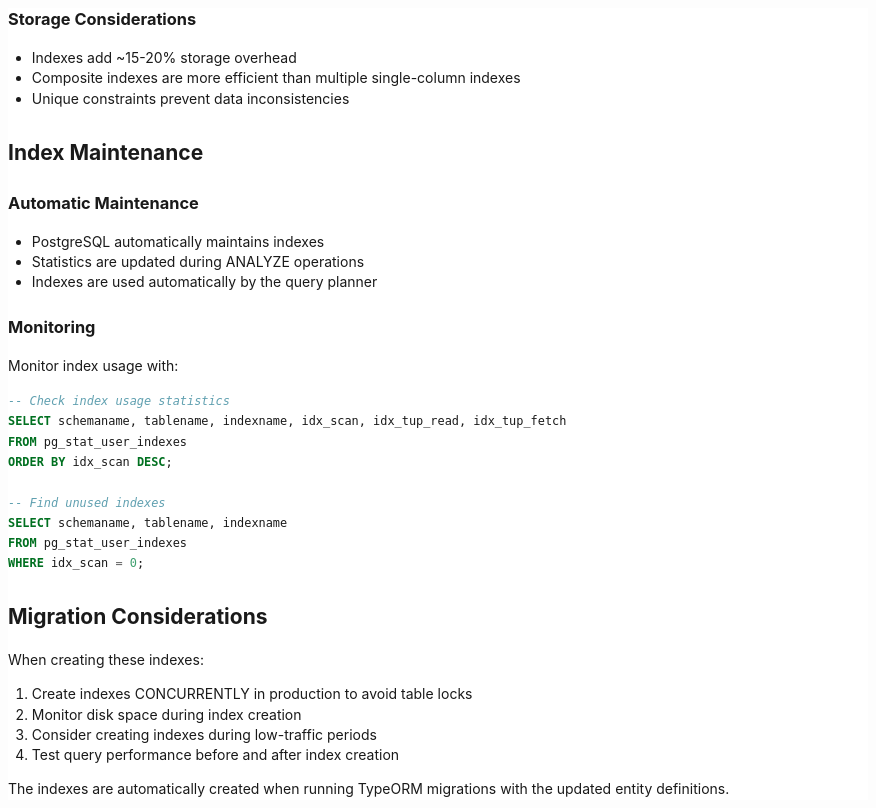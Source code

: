 ### Storage Considerations
- Indexes add ~15-20% storage overhead
- Composite indexes are more efficient than multiple single-column indexes
- Unique constraints prevent data inconsistencies

## Index Maintenance

### Automatic Maintenance
- PostgreSQL automatically maintains indexes
- Statistics are updated during ANALYZE operations
- Indexes are used automatically by the query planner

### Monitoring
Monitor index usage with:
```sql
-- Check index usage statistics
SELECT schemaname, tablename, indexname, idx_scan, idx_tup_read, idx_tup_fetch
FROM pg_stat_user_indexes
ORDER BY idx_scan DESC;

-- Find unused indexes
SELECT schemaname, tablename, indexname
FROM pg_stat_user_indexes
WHERE idx_scan = 0;
```

## Migration Considerations

When creating these indexes:
1. Create indexes CONCURRENTLY in production to avoid table locks
2. Monitor disk space during index creation
3. Consider creating indexes during low-traffic periods
4. Test query performance before and after index creation

The indexes are automatically created when running TypeORM migrations with the updated entity definitions.
